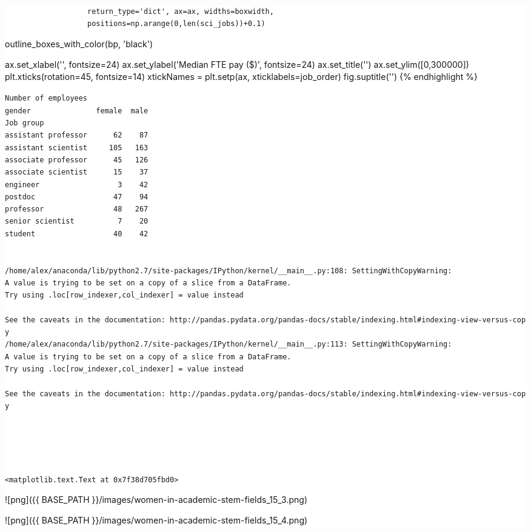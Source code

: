                        return_type='dict', ax=ax, widths=boxwidth, 
                       positions=np.arange(0,len(sci_jobs))+0.1)
outline_boxes_with_color(bp, 'black')

ax.set_xlabel('', fontsize=24)
ax.set_ylabel('Median FTE pay ($)', fontsize=24)
ax.set_title('')
ax.set_ylim([0,300000])
plt.xticks(rotation=45, fontsize=14)
xtickNames = plt.setp(ax, xticklabels=job_order)
fig.suptitle('')
{% endhighlight %}

    Number of employees
    gender               female  male
    Job group                        
    assistant professor      62    87
    assistant scientist     105   163
    associate professor      45   126
    associate scientist      15    37
    engineer                  3    42
    postdoc                  47    94
    professor                48   267
    senior scientist          7    20
    student                  40    42


    /home/alex/anaconda/lib/python2.7/site-packages/IPython/kernel/__main__.py:108: SettingWithCopyWarning: 
    A value is trying to be set on a copy of a slice from a DataFrame.
    Try using .loc[row_indexer,col_indexer] = value instead
    
    See the caveats in the documentation: http://pandas.pydata.org/pandas-docs/stable/indexing.html#indexing-view-versus-copy
    /home/alex/anaconda/lib/python2.7/site-packages/IPython/kernel/__main__.py:113: SettingWithCopyWarning: 
    A value is trying to be set on a copy of a slice from a DataFrame.
    Try using .loc[row_indexer,col_indexer] = value instead
    
    See the caveats in the documentation: http://pandas.pydata.org/pandas-docs/stable/indexing.html#indexing-view-versus-copy





    <matplotlib.text.Text at 0x7f38d705fbd0>



 
![png]({{ BASE_PATH }}/images/women-in-academic-stem-fields_15_3.png) 


 
![png]({{ BASE_PATH }}/images/women-in-academic-stem-fields_15_4.png) 


 